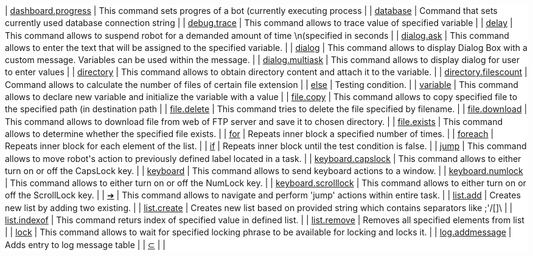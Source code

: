 | [dashboard.progress](https://github.com/G1ANT-Robot/G1ANT.Language/blob/master/G1ANT.Language/Commands/DashboardProgressCommand.md) | This command sets progres of a bot (currently executing process |
| [database](https://github.com/G1ANT-Robot/G1ANT.Language/blob/master/G1ANT.Language/Commands/DatabaseCommand.md) | Command that sets currently used database connection string |
| [debug.trace](https://github.com/G1ANT-Robot/G1ANT.Language/blob/master/G1ANT.Language/Commands/DebugTraceCommand.md) | This command allows to trace value of specified variable |
| [delay](https://github.com/G1ANT-Robot/G1ANT.Language/blob/master/G1ANT.Language/Commands/DelayCommand.md) | This command allows to suspend robot for a demanded amount of time \n(specified in seconds |
| [dialog.ask](https://github.com/G1ANT-Robot/G1ANT.Language/blob/master/G1ANT.Language/Commands/DialogAskCommand.md) | This command allows to enter the text that will be assigned to the specified variable. |
| [dialog](https://github.com/G1ANT-Robot/G1ANT.Language/blob/master/G1ANT.Language/Commands/DialogCommand.md) | This command allows to display Dialog Box with a custom message. Variables can be used within the message. |
| [dialog.multiask](https://github.com/G1ANT-Robot/G1ANT.Language/blob/master/G1ANT.Language/Commands/DialogMultiAskCommand.md) | This command allows to display dialog for user to enter values |
| [directory](https://github.com/G1ANT-Robot/G1ANT.Language/blob/master/G1ANT.Language/Commands/DirectoryCommand.md) | This command allows to obtain directory content and attach it to the variable. |
| [directory.filescount](https://github.com/G1ANT-Robot/G1ANT.Language/blob/master/G1ANT.Language/Commands/DirectoryFilesCountCommand.md) | Command allows to calculate the number of files of certain file extension |
| [else](https://github.com/G1ANT-Robot/G1ANT.Language/blob/master/G1ANT.Language/Commands/ElseCommand.md) | Testing condition. |
| [variable](https://github.com/G1ANT-Robot/G1ANT.Language/blob/master/G1ANT.Language/Commands/ExplicitVariableCommand.md) | This command allows to declare new variable and initialize the variable with a value |
| [file.copy](https://github.com/G1ANT-Robot/G1ANT.Language/blob/master/G1ANT.Language/Commands/FileCopyCommand.md) | This command allows to copy specified file to the specified path (in destination path |
| [file.delete](https://github.com/G1ANT-Robot/G1ANT.Language/blob/master/G1ANT.Language/Commands/FileDeleteCommand.md) | This command tries to delete the file specified by filename. |
| [file.download](https://github.com/G1ANT-Robot/G1ANT.Language/blob/master/G1ANT.Language/Commands/FileDownloadCommand.md) | This command allows to download file from web of FTP server and save it to chosen directory. |
| [file.exists](https://github.com/G1ANT-Robot/G1ANT.Language/blob/master/G1ANT.Language/Commands/FileExistsCommand.md) | This command allows to determine whether the specified file exists. |
| [for](https://github.com/G1ANT-Robot/G1ANT.Language/blob/master/G1ANT.Language/Commands/ForCommand.md) | Repeats inner block a specified number of times. |
| [foreach](https://github.com/G1ANT-Robot/G1ANT.Language/blob/master/G1ANT.Language/Commands/ForEachCommand.md) | Repeats inner block for each element of the list. |
| [if](https://github.com/G1ANT-Robot/G1ANT.Language/blob/master/G1ANT.Language/Commands/IfCommand.md) | Repeats inner block until the test condition is false. |
| [jump](https://github.com/G1ANT-Robot/G1ANT.Language/blob/master/G1ANT.Language/Commands/JumpCommand.md) | This command allows to move robot's action to previously defined label located in a task.  |
| [keyboard.capslock](https://github.com/G1ANT-Robot/G1ANT.Language/blob/master/G1ANT.Language/Commands/KeyboardCapsLock.md) | This command allows to either turn on or off the CapsLock key. |
| [keyboard](https://github.com/G1ANT-Robot/G1ANT.Language/blob/master/G1ANT.Language/Commands/KeyboardCommand.md) | This command allows to send keyboard actions to a window. |
| [keyboard.numlock](https://github.com/G1ANT-Robot/G1ANT.Language/blob/master/G1ANT.Language/Commands/KeyboardNumLockCommand.md) | This command allows to either turn on or off the NumLock key. |
| [keyboard.scrolllock](https://github.com/G1ANT-Robot/G1ANT.Language/blob/master/G1ANT.Language/Commands/KeyboardScrollLockCommand.md) | This command allows to either turn on or off the ScrollLock key. |
| [➜](https://github.com/G1ANT-Robot/G1ANT.Language/blob/master/G1ANT.Language/Commands/LabelCommand.md) | This command allows to navigate and perform 'jump' actions within entire task. |
| [list.add](https://github.com/G1ANT-Robot/G1ANT.Language/blob/master/G1ANT.Language/Commands/ListAddCommand.md) | Creates new list by adding two existing. |
| [list.create](https://github.com/G1ANT-Robot/G1ANT.Language/blob/master/G1ANT.Language/Commands/ListCreateCommand.md) | Creates new list based on provided string which contains separators like \;'/[]\ |
| [list.indexof](https://github.com/G1ANT-Robot/G1ANT.Language/blob/master/G1ANT.Language/Commands/ListIndexOfCommand.md) | This command returs index of specified value in defined list. |
| [list.remove](https://github.com/G1ANT-Robot/G1ANT.Language/blob/master/G1ANT.Language/Commands/ListRemoveCommand.md) | Removes all specified elements from list |
| [lock](https://github.com/G1ANT-Robot/G1ANT.Language/blob/master/G1ANT.Language/Commands/LockCommand.md) | This command allows to wait for specified locking phrase to be available for locking and locks it. |
| [log.addmessage](https://github.com/G1ANT-Robot/G1ANT.Language/blob/master/G1ANT.Language/Commands/LogAddMessageCommand.md) | Adds entry to log message table |
| [⊂](https://github.com/G1ANT-Robot/G1ANT.Language/blob/master/G1ANT.Language/Commands/MacroBeginCommand.md) |  |